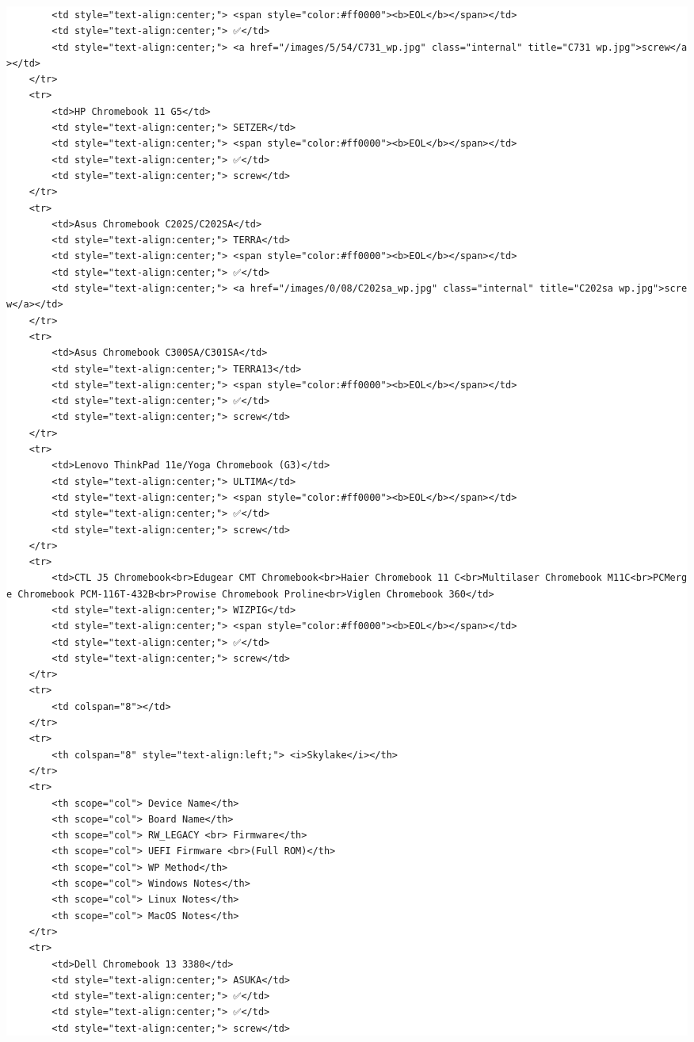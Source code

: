             <td style="text-align:center;"> <span style="color:#ff0000"><b>EOL</b></span></td>
            <td style="text-align:center;"> ✅</td>
            <td style="text-align:center;"> <a href="/images/5/54/C731_wp.jpg" class="internal" title="C731 wp.jpg">screw</a></td>
        </tr>
        <tr>
            <td>HP Chromebook 11 G5</td>
            <td style="text-align:center;"> SETZER</td>
            <td style="text-align:center;"> <span style="color:#ff0000"><b>EOL</b></span></td>
            <td style="text-align:center;"> ✅</td>
            <td style="text-align:center;"> screw</td>
        </tr>
        <tr>
            <td>Asus Chromebook C202S/C202SA</td>
            <td style="text-align:center;"> TERRA</td>
            <td style="text-align:center;"> <span style="color:#ff0000"><b>EOL</b></span></td>
            <td style="text-align:center;"> ✅</td>
            <td style="text-align:center;"> <a href="/images/0/08/C202sa_wp.jpg" class="internal" title="C202sa wp.jpg">screw</a></td>
        </tr>
        <tr>
            <td>Asus Chromebook C300SA/C301SA</td>
            <td style="text-align:center;"> TERRA13</td>
            <td style="text-align:center;"> <span style="color:#ff0000"><b>EOL</b></span></td>
            <td style="text-align:center;"> ✅</td>
            <td style="text-align:center;"> screw</td>
        </tr>
        <tr>
            <td>Lenovo ThinkPad 11e/Yoga Chromebook (G3)</td>
            <td style="text-align:center;"> ULTIMA</td>
            <td style="text-align:center;"> <span style="color:#ff0000"><b>EOL</b></span></td>
            <td style="text-align:center;"> ✅</td>
            <td style="text-align:center;"> screw</td>
        </tr>
        <tr>
            <td>CTL J5 Chromebook<br>Edugear CMT Chromebook<br>Haier Chromebook 11 C<br>Multilaser Chromebook M11C<br>PCMerge Chromebook PCM-116T-432B<br>Prowise Chromebook Proline<br>Viglen Chromebook 360</td>
            <td style="text-align:center;"> WIZPIG</td>
            <td style="text-align:center;"> <span style="color:#ff0000"><b>EOL</b></span></td>
            <td style="text-align:center;"> ✅</td>
            <td style="text-align:center;"> screw</td>
        </tr>
        <tr>
            <td colspan="8"></td>
        </tr>
        <tr>
            <th colspan="8" style="text-align:left;"> <i>Skylake</i></th>
        </tr>
        <tr>
            <th scope="col"> Device Name</th>
            <th scope="col"> Board Name</th>
            <th scope="col"> RW_LEGACY <br> Firmware</th>
            <th scope="col"> UEFI Firmware <br>(Full ROM)</th>
            <th scope="col"> WP Method</th>
            <th scope="col"> Windows Notes</th>
            <th scope="col"> Linux Notes</th>
            <th scope="col"> MacOS Notes</th>
        </tr>
        <tr>
            <td>Dell Chromebook 13 3380</td>
            <td style="text-align:center;"> ASUKA</td>
            <td style="text-align:center;"> ✅</td>
            <td style="text-align:center;"> ✅</td>
            <td style="text-align:center;"> screw</td>